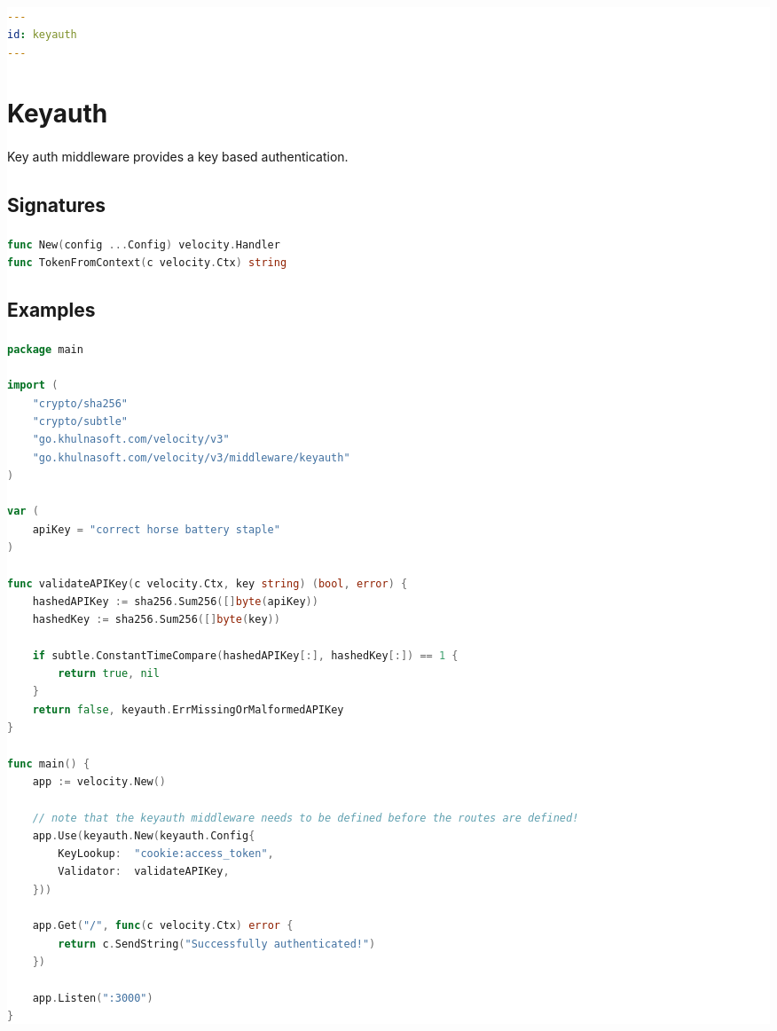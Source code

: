 ```yaml
---
id: keyauth
---
```


# Keyauth

Key auth middleware provides a key based authentication.

## Signatures

```go
func New(config ...Config) velocity.Handler
func TokenFromContext(c velocity.Ctx) string
```

## Examples

```go
package main

import (
    "crypto/sha256"
    "crypto/subtle"
    "go.khulnasoft.com/velocity/v3"
    "go.khulnasoft.com/velocity/v3/middleware/keyauth"
)

var (
    apiKey = "correct horse battery staple"
)

func validateAPIKey(c velocity.Ctx, key string) (bool, error) {
    hashedAPIKey := sha256.Sum256([]byte(apiKey))
    hashedKey := sha256.Sum256([]byte(key))

    if subtle.ConstantTimeCompare(hashedAPIKey[:], hashedKey[:]) == 1 {
        return true, nil
    }
    return false, keyauth.ErrMissingOrMalformedAPIKey
}

func main() {
    app := velocity.New()

    // note that the keyauth middleware needs to be defined before the routes are defined!
    app.Use(keyauth.New(keyauth.Config{
        KeyLookup:  "cookie:access_token",
        Validator:  validateAPIKey,
    }))

    app.Get("/", func(c velocity.Ctx) error {
        return c.SendString("Successfully authenticated!")
    })

    app.Listen(":3000")
}
```
